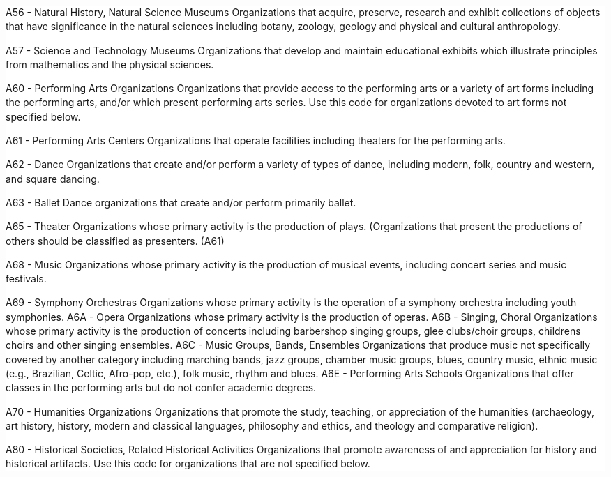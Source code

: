 A56 - Natural History, Natural Science Museums
Organizations that acquire, preserve, research and exhibit collections of objects that have significance in the natural sciences including botany, zoology, geology and physical and cultural anthropology.

A57 - Science and Technology Museums
Organizations that develop and maintain educational exhibits which illustrate principles from mathematics and the physical sciences.

A60 - Performing Arts Organizations
Organizations that provide access to the performing arts or a variety of art forms including the performing arts, and/or which present performing arts series. Use this code for organizations devoted to art forms not specified below.

A61 - Performing Arts Centers
Organizations that operate facilities including theaters for the performing arts.

A62 - Dance
Organizations that create and/or perform a variety of types of dance, including modern, folk, country and western, and square dancing.

A63 - Ballet
Dance organizations that create and/or perform primarily ballet.

A65 - Theater
Organizations whose primary activity is the production of plays. (Organizations that present the productions of others should be classified as presenters. (A61)

A68 - Music
Organizations whose primary activity is the production of musical events, including concert series and music festivals.

A69 - Symphony Orchestras
Organizations whose primary activity is the operation of a symphony orchestra including youth symphonies.
A6A - Opera
Organizations whose primary activity is the production of operas.
A6B - Singing, Choral
Organizations whose primary activity is the production of concerts including barbershop singing groups, glee clubs/choir groups, childrens choirs and other singing ensembles.
A6C - Music Groups, Bands, Ensembles
Organizations that produce music not specifically covered by another category including marching bands, jazz groups, chamber music groups, blues, country music, ethnic music (e.g., Brazilian, Celtic, Afro-pop, etc.), folk music, rhythm and blues.
A6E - Performing Arts Schools
Organizations that offer classes in the performing arts but do not confer academic degrees.

A70 - Humanities Organizations
Organizations that promote the study, teaching, or appreciation of the humanities (archaeology, art history, history, modern and classical languages, philosophy and ethics, and theology and comparative religion).

A80 - Historical Societies, Related Historical Activities
Organizations that promote awareness of and appreciation for history and historical artifacts. Use this code for organizations that are not specified below.
